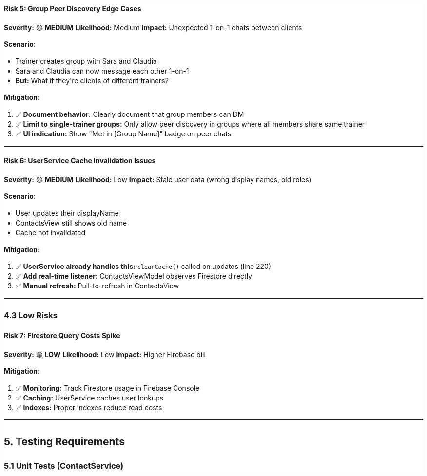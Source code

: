 #### Risk 5: Group Peer Discovery Edge Cases
**Severity:** 🟡 **MEDIUM**
**Likelihood:** Medium
**Impact:** Unexpected 1-on-1 chats between clients

**Scenario:**
- Trainer creates group with Sara and Claudia
- Sara and Claudia can now message each other 1-on-1
- **But:** What if they're clients of different trainers?

**Mitigation:**
1. ✅ **Document behavior:** Clearly document that group members can DM
2. ✅ **Limit to single-trainer groups:** Only allow peer discovery in groups where all members share same trainer
3. ✅ **UI indication:** Show "Met in [Group Name]" badge on peer chats

---

#### Risk 6: UserService Cache Invalidation Issues
**Severity:** 🟡 **MEDIUM**
**Likelihood:** Low
**Impact:** Stale user data (wrong display names, old roles)

**Scenario:**
- User updates their displayName
- ContactsView still shows old name
- Cache not invalidated

**Mitigation:**
1. ✅ **UserService already handles this:** `clearCache()` called on updates (line 220)
2. ✅ **Add real-time listener:** ContactsViewModel observes Firestore directly
3. ✅ **Manual refresh:** Pull-to-refresh in ContactsView

---

### 4.3 Low Risks

#### Risk 7: Firestore Query Costs Spike
**Severity:** 🟢 **LOW**
**Likelihood:** Low
**Impact:** Higher Firebase bill

**Mitigation:**
1. ✅ **Monitoring:** Track Firestore usage in Firebase Console
2. ✅ **Caching:** UserService caches user lookups
3. ✅ **Indexes:** Proper indexes reduce read costs

---

## 5. Testing Requirements

### 5.1 Unit Tests (ContactService)

